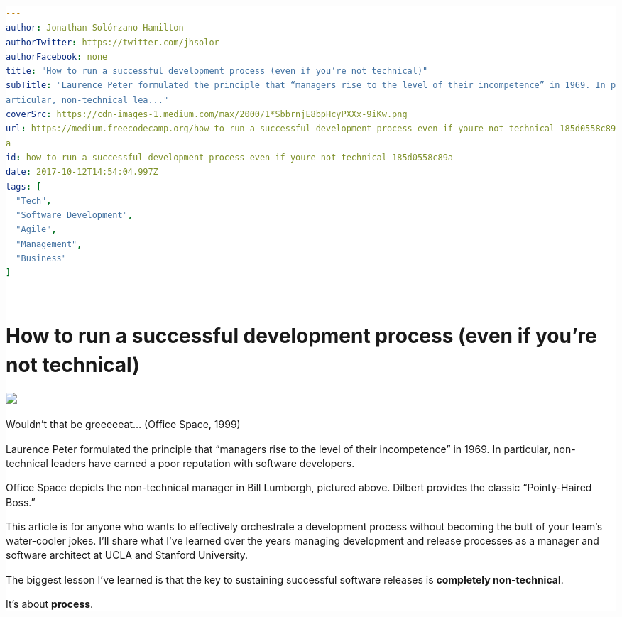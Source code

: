 ```yaml
---
author: Jonathan Solórzano-Hamilton
authorTwitter: https://twitter.com/jhsolor
authorFacebook: none
title: "How to run a successful development process (even if you’re not technical)"
subTitle: "Laurence Peter formulated the principle that “managers rise to the level of their incompetence” in 1969. In particular, non-technical lea..."
coverSrc: https://cdn-images-1.medium.com/max/2000/1*SbbrnjE8bpHcyPXXx-9iKw.png
url: https://medium.freecodecamp.org/how-to-run-a-successful-development-process-even-if-youre-not-technical-185d0558c89a
id: how-to-run-a-successful-development-process-even-if-youre-not-technical-185d0558c89a
date: 2017-10-12T14:54:04.997Z
tags: [
  "Tech",
  "Software Development",
  "Agile",
  "Management",
  "Business"
]
---
```

# How to run a successful development process (even if you’re not technical)







![](https://cdn-images-1.medium.com/max/2000/1*SbbrnjE8bpHcyPXXx-9iKw.png)

Wouldn’t that be greeeeeat… (Office Space, 1999)







Laurence Peter formulated the principle that “[managers rise to the level of their incompetence](https://en.wikipedia.org/wiki/Peter_principle)” in 1969\. In particular, non-technical leaders have earned a poor reputation with software developers.

Office Space depicts the non-technical manager in Bill Lumbergh, pictured above. Dilbert provides the classic “Pointy-Haired Boss.”

This article is for anyone who wants to effectively orchestrate a development process without becoming the butt of your team’s water-cooler jokes. I’ll share what I’ve learned over the years managing development and release processes as a manager and software architect at UCLA and Stanford University.

The biggest lesson I’ve learned is that the key to sustaining successful software releases is **completely non-technical**.

It’s about **process**.
